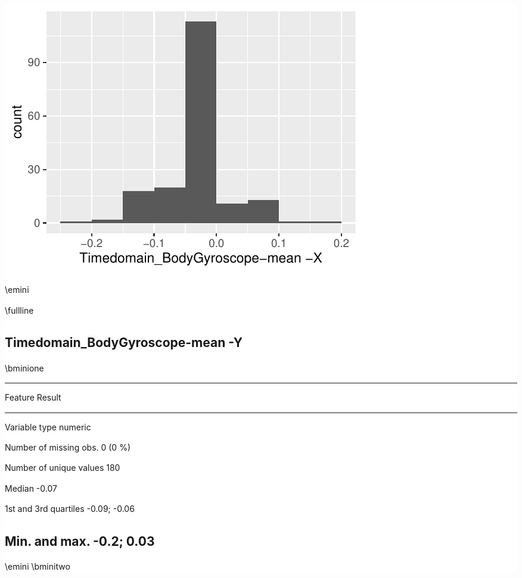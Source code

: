 ![](codebook_tidydatasub_files/figure-latex/Var-21-Timedomain-BodyGyroscope-mean--X-1.pdf) 

\emini




\fullline

## Timedomain\_BodyGyroscope-mean -Y

\bminione

----------------------------------------
Feature                           Result
------------------------- --------------
Variable type                    numeric

Number of missing obs.           0 (0 %)

Number of unique values              180

Median                             -0.07

1st and 3rd quartiles       -0.09; -0.06

Min. and max.                 -0.2; 0.03
----------------------------------------


\emini
\bminitwo